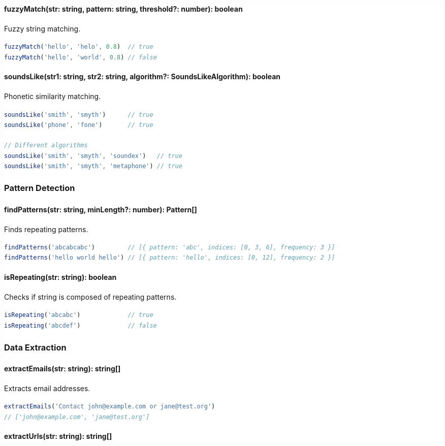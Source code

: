 #### fuzzyMatch(str: string, pattern: string, threshold?: number): boolean

Fuzzy string matching.

```typescript
fuzzyMatch('hello', 'helo', 0.8)  // true
fuzzyMatch('hello', 'world', 0.8) // false
```

#### soundsLike(str1: string, str2: string, algorithm?: SoundsLikeAlgorithm): boolean

Phonetic similarity matching.

```typescript
soundsLike('smith', 'smyth')      // true
soundsLike('phone', 'fone')       // true

// Different algorithms
soundsLike('smith', 'smyth', 'soundex')   // true
soundsLike('smith', 'smyth', 'metaphone') // true
```

### Pattern Detection

#### findPatterns(str: string, minLength?: number): Pattern[]

Finds repeating patterns.

```typescript
findPatterns('abcabcabc')         // [{ pattern: 'abc', indices: [0, 3, 6], frequency: 3 }]
findPatterns('hello world hello') // [{ pattern: 'hello', indices: [0, 12], frequency: 2 }]
```

#### isRepeating(str: string): boolean

Checks if string is composed of repeating patterns.

```typescript
isRepeating('abcabc')             // true
isRepeating('abcdef')             // false
```

### Data Extraction

#### extractEmails(str: string): string[]

Extracts email addresses.

```typescript
extractEmails('Contact john@example.com or jane@test.org')
// ['john@example.com', 'jane@test.org']
```

#### extractUrls(str: string): string[]
